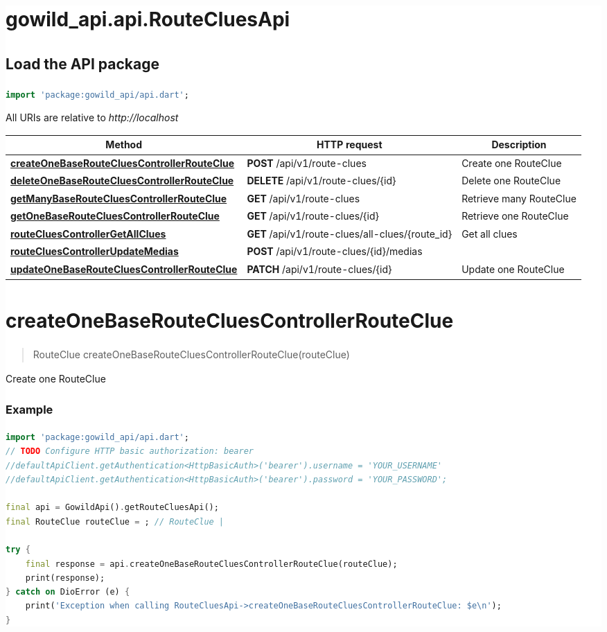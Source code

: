 # gowild_api.api.RouteCluesApi

## Load the API package
```dart
import 'package:gowild_api/api.dart';
```

All URIs are relative to *http://localhost*

Method | HTTP request | Description
------------- | ------------- | -------------
[**createOneBaseRouteCluesControllerRouteClue**](RouteCluesApi.md#createonebaseroutecluescontrollerrouteclue) | **POST** /api/v1/route-clues | Create one RouteClue
[**deleteOneBaseRouteCluesControllerRouteClue**](RouteCluesApi.md#deleteonebaseroutecluescontrollerrouteclue) | **DELETE** /api/v1/route-clues/{id} | Delete one RouteClue
[**getManyBaseRouteCluesControllerRouteClue**](RouteCluesApi.md#getmanybaseroutecluescontrollerrouteclue) | **GET** /api/v1/route-clues | Retrieve many RouteClue
[**getOneBaseRouteCluesControllerRouteClue**](RouteCluesApi.md#getonebaseroutecluescontrollerrouteclue) | **GET** /api/v1/route-clues/{id} | Retrieve one RouteClue
[**routeCluesControllerGetAllClues**](RouteCluesApi.md#routecluescontrollergetallclues) | **GET** /api/v1/route-clues/all-clues/{route_id} | Get all clues
[**routeCluesControllerUpdateMedias**](RouteCluesApi.md#routecluescontrollerupdatemedias) | **POST** /api/v1/route-clues/{id}/medias | 
[**updateOneBaseRouteCluesControllerRouteClue**](RouteCluesApi.md#updateonebaseroutecluescontrollerrouteclue) | **PATCH** /api/v1/route-clues/{id} | Update one RouteClue


# **createOneBaseRouteCluesControllerRouteClue**
> RouteClue createOneBaseRouteCluesControllerRouteClue(routeClue)

Create one RouteClue

### Example
```dart
import 'package:gowild_api/api.dart';
// TODO Configure HTTP basic authorization: bearer
//defaultApiClient.getAuthentication<HttpBasicAuth>('bearer').username = 'YOUR_USERNAME'
//defaultApiClient.getAuthentication<HttpBasicAuth>('bearer').password = 'YOUR_PASSWORD';

final api = GowildApi().getRouteCluesApi();
final RouteClue routeClue = ; // RouteClue | 

try {
    final response = api.createOneBaseRouteCluesControllerRouteClue(routeClue);
    print(response);
} catch on DioError (e) {
    print('Exception when calling RouteCluesApi->createOneBaseRouteCluesControllerRouteClue: $e\n');
}
```
